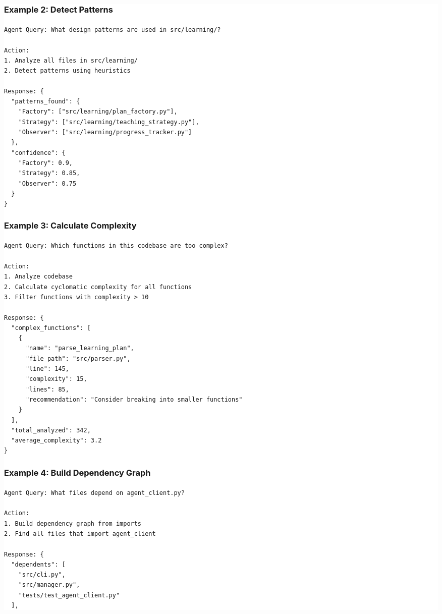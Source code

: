 ```
```

### Example 2: Detect Patterns
```
Agent Query: What design patterns are used in src/learning/?

Action:
1. Analyze all files in src/learning/
2. Detect patterns using heuristics

Response: {
  "patterns_found": {
    "Factory": ["src/learning/plan_factory.py"],
    "Strategy": ["src/learning/teaching_strategy.py"],
    "Observer": ["src/learning/progress_tracker.py"]
  },
  "confidence": {
    "Factory": 0.9,
    "Strategy": 0.85,
    "Observer": 0.75
  }
}
```

### Example 3: Calculate Complexity
```
Agent Query: Which functions in this codebase are too complex?

Action:
1. Analyze codebase
2. Calculate cyclomatic complexity for all functions
3. Filter functions with complexity > 10

Response: {
  "complex_functions": [
    {
      "name": "parse_learning_plan",
      "file_path": "src/parser.py",
      "line": 145,
      "complexity": 15,
      "lines": 85,
      "recommendation": "Consider breaking into smaller functions"
    }
  ],
  "total_analyzed": 342,
  "average_complexity": 3.2
}
```

### Example 4: Build Dependency Graph
```
Agent Query: What files depend on agent_client.py?

Action:
1. Build dependency graph from imports
2. Find all files that import agent_client

Response: {
  "dependents": [
    "src/cli.py",
    "src/manager.py",
    "tests/test_agent_client.py"
  ],
```
